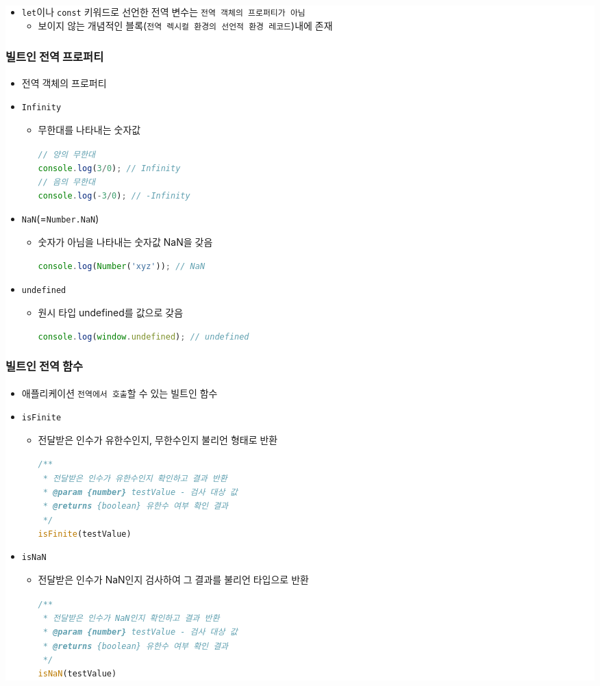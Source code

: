 - `let`이나 `const` 키워드로 선언한 전역 변수는 `전역 객체의 프로퍼티가 아님`
  - 보이지 않는 개념적인 블록(`전역 렉시컬 환경의 선언적 환경 레코드`)내에 존재

### 빌트인 전역 프로퍼티

- 전역 객체의 프로퍼티
- `Infinity`
  - 무한대를 나타내는 숫자값

    ```javascript
    // 양의 무한대
    console.log(3/0); // Infinity
    // 음의 무한대
    console.log(-3/0); // -Infinity
    ```

- `NaN`(=`Number.NaN`)
  - 숫자가 아님을 나타내는 숫자값 NaN을 갖음

    ```javascript
    console.log(Number('xyz')); // NaN
    ```

- `undefined`
  - 원시 타입 undefined를 값으로 갖음

    ```javascript
    console.log(window.undefined); // undefined
    ```

### 빌트인 전역 함수

- 애플리케이션 `전역에서 호출`할 수 있는 빌트인 함수
- `isFinite`
  - 전달받은 인수가 유한수인지, 무한수인지 불리언 형태로 반환

    ```javascript
    /**
     * 전달받은 인수가 유한수인지 확인하고 결과 반환
     * @param {number} testValue - 검사 대상 값
     * @returns {boolean} 유한수 여부 확인 결과
     */
    isFinite(testValue)
    ```

- `isNaN`
  - 전달받은 인수가 NaN인지 검사하여 그 결과를 불리언 타입으로 반환

    ```javascript
    /**
     * 전달받은 인수가 NaN인지 확인하고 결과 반환
     * @param {number} testValue - 검사 대상 값
     * @returns {boolean} 유한수 여부 확인 결과
     */
    isNaN(testValue)
    ```
